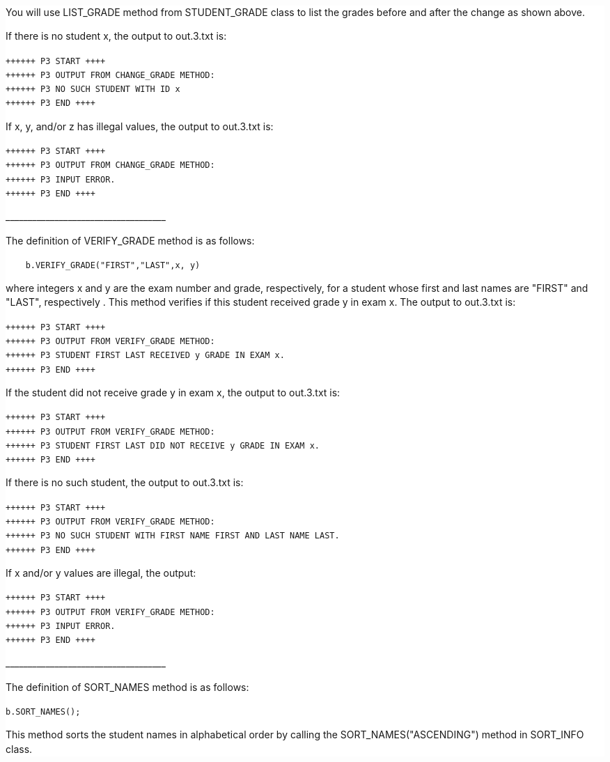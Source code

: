 You will use LIST_GRADE method from STUDENT_GRADE class to list the grades 
before and after the change as shown above.

If there is no student x, the output to out.3.txt is:

	++++++ P3 START ++++
	++++++ P3 OUTPUT FROM CHANGE_GRADE METHOD: 
	++++++ P3 NO SUCH STUDENT WITH ID x
	++++++ P3 END ++++

If x, y, and/or z has illegal values, the output to out.3.txt is:

	++++++ P3 START ++++
	++++++ P3 OUTPUT FROM CHANGE_GRADE METHOD: 
	++++++ P3 INPUT ERROR.
	++++++ P3 END ++++

\_\_\_\_\_\_\_\_\_\_\_\_\_\_\_\_\_\_\_\_\_\_\_\_\_\_\_\_\_\_\_\_\_\_\_\_

The definition of VERIFY_GRADE method is as follows:

        b.VERIFY_GRADE("FIRST","LAST",x, y)

where integers x and y are the exam number and grade, respectively, for a student 
whose first and last names are "FIRST" and "LAST", respectively . This method 
verifies if this student received grade y in exam x.  The output to out.3.txt is:

	++++++ P3 START ++++
	++++++ P3 OUTPUT FROM VERIFY_GRADE METHOD: 
	++++++ P3 STUDENT FIRST LAST RECEIVED y GRADE IN EXAM x.  
	++++++ P3 END ++++

If the student did not receive grade y in exam x, the output to out.3.txt is:
  
	++++++ P3 START ++++
	++++++ P3 OUTPUT FROM VERIFY_GRADE METHOD: 
	++++++ P3 STUDENT FIRST LAST DID NOT RECEIVE y GRADE IN EXAM x.  
	++++++ P3 END ++++

If there is no such student, the output to out.3.txt is:

	++++++ P3 START ++++
	++++++ P3 OUTPUT FROM VERIFY_GRADE METHOD: 
	++++++ P3 NO SUCH STUDENT WITH FIRST NAME FIRST AND LAST NAME LAST.
	++++++ P3 END ++++

If x and/or y values are illegal, the output:

	++++++ P3 START ++++
	++++++ P3 OUTPUT FROM VERIFY_GRADE METHOD: 
	++++++ P3 INPUT ERROR.
	++++++ P3 END ++++

\_\_\_\_\_\_\_\_\_\_\_\_\_\_\_\_\_\_\_\_\_\_\_\_\_\_\_\_\_\_\_\_\_\_\_\_

The definition of SORT_NAMES method is as follows:

	b.SORT_NAMES();

This method sorts the student names in alphabetical order by calling
the SORT_NAMES("ASCENDING") method in SORT_INFO class. 
